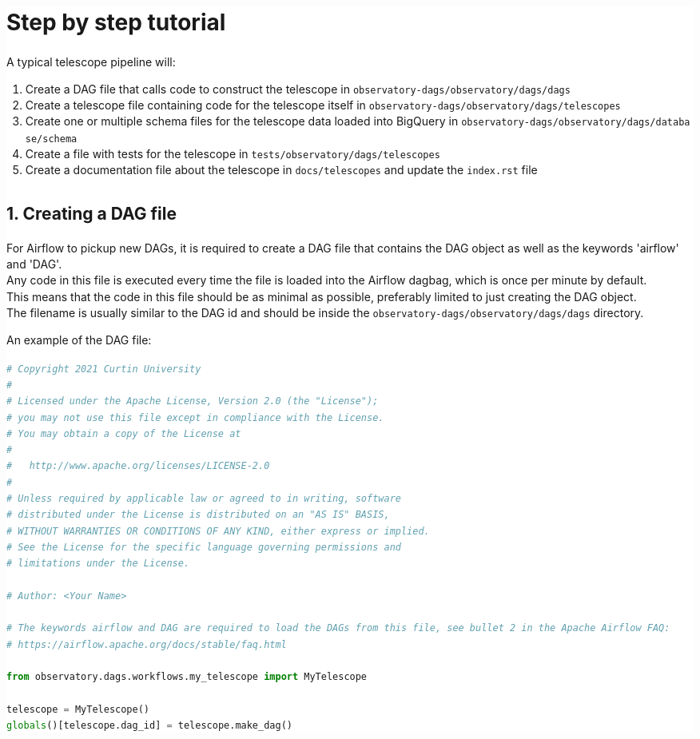 # Step by step tutorial

A typical telescope pipeline will:
1. Create a DAG file that calls code to construct the telescope in `observatory-dags/observatory/dags/dags`
2. Create a telescope file containing code for the telescope itself in `observatory-dags/observatory/dags/telescopes` 
3. Create one or multiple schema files for the telescope data loaded into BigQuery in `observatory-dags/observatory/dags/database/schema`
4. Create a file with tests for the telescope in `tests/observatory/dags/telescopes`
5. Create a documentation file about the telescope in `docs/telescopes` and update the `index.rst` file

## 1. Creating a DAG file
For Airflow to pickup new DAGs, it is required to create a DAG file that contains the DAG object as well as the keywords
 'airflow' and 'DAG'.  
Any code in this file is executed every time the file is loaded into the Airflow dagbag, which is once per minute by
 default.  
This means that the code in this file should be as minimal as possible, preferably limited to just creating the DAG
 object.  
The filename is usually similar to the DAG id and should be inside the `observatory-dags/observatory/dags/dags` directory.

An example of the DAG file:
```python
# Copyright 2021 Curtin University
#
# Licensed under the Apache License, Version 2.0 (the "License");
# you may not use this file except in compliance with the License.
# You may obtain a copy of the License at
#
#   http://www.apache.org/licenses/LICENSE-2.0
#
# Unless required by applicable law or agreed to in writing, software
# distributed under the License is distributed on an "AS IS" BASIS,
# WITHOUT WARRANTIES OR CONDITIONS OF ANY KIND, either express or implied.
# See the License for the specific language governing permissions and
# limitations under the License.

# Author: <Your Name>

# The keywords airflow and DAG are required to load the DAGs from this file, see bullet 2 in the Apache Airflow FAQ:
# https://airflow.apache.org/docs/stable/faq.html

from observatory.dags.workflows.my_telescope import MyTelescope

telescope = MyTelescope()
globals()[telescope.dag_id] = telescope.make_dag()
```

